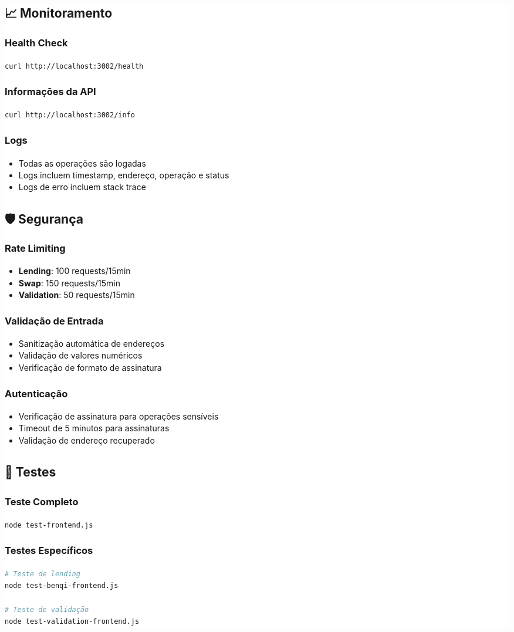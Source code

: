 ## 📈 Monitoramento

### Health Check
```bash
curl http://localhost:3002/health
```

### Informações da API
```bash
curl http://localhost:3002/info
```

### Logs
- Todas as operações são logadas
- Logs incluem timestamp, endereço, operação e status
- Logs de erro incluem stack trace

## 🛡️ Segurança

### Rate Limiting
- **Lending**: 100 requests/15min
- **Swap**: 150 requests/15min
- **Validation**: 50 requests/15min

### Validação de Entrada
- Sanitização automática de endereços
- Validação de valores numéricos
- Verificação de formato de assinatura

### Autenticação
- Verificação de assinatura para operações sensíveis
- Timeout de 5 minutos para assinaturas
- Validação de endereço recuperado

## 🧪 Testes

### Teste Completo
```bash
node test-frontend.js
```

### Testes Específicos
```bash
# Teste de lending
node test-benqi-frontend.js

# Teste de validação
node test-validation-frontend.js
```

